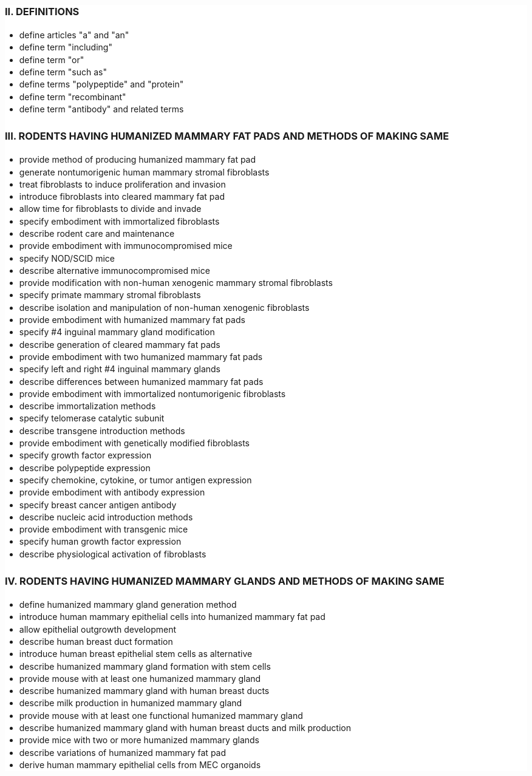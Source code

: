 ### II. DEFINITIONS

- define articles "a" and "an"
- define term "including"
- define term "or"
- define term "such as"
- define terms "polypeptide" and "protein"
- define term "recombinant"
- define term "antibody" and related terms

### III. RODENTS HAVING HUMANIZED MAMMARY FAT PADS AND METHODS OF MAKING SAME

- provide method of producing humanized mammary fat pad
- generate nontumorigenic human mammary stromal fibroblasts
- treat fibroblasts to induce proliferation and invasion
- introduce fibroblasts into cleared mammary fat pad
- allow time for fibroblasts to divide and invade
- specify embodiment with immortalized fibroblasts
- describe rodent care and maintenance
- provide embodiment with immunocompromised mice
- specify NOD/SCID mice
- describe alternative immunocompromised mice
- provide modification with non-human xenogenic mammary stromal fibroblasts
- specify primate mammary stromal fibroblasts
- describe isolation and manipulation of non-human xenogenic fibroblasts
- provide embodiment with humanized mammary fat pads
- specify #4 inguinal mammary gland modification
- describe generation of cleared mammary fat pads
- provide embodiment with two humanized mammary fat pads
- specify left and right #4 inguinal mammary glands
- describe differences between humanized mammary fat pads
- provide embodiment with immortalized nontumorigenic fibroblasts
- describe immortalization methods
- specify telomerase catalytic subunit
- describe transgene introduction methods
- provide embodiment with genetically modified fibroblasts
- specify growth factor expression
- describe polypeptide expression
- specify chemokine, cytokine, or tumor antigen expression
- provide embodiment with antibody expression
- specify breast cancer antigen antibody
- describe nucleic acid introduction methods
- provide embodiment with transgenic mice
- specify human growth factor expression
- describe physiological activation of fibroblasts

### IV. RODENTS HAVING HUMANIZED MAMMARY GLANDS AND METHODS OF MAKING SAME

- define humanized mammary gland generation method
- introduce human mammary epithelial cells into humanized mammary fat pad
- allow epithelial outgrowth development
- describe human breast duct formation
- introduce human breast epithelial stem cells as alternative
- describe humanized mammary gland formation with stem cells
- provide mouse with at least one humanized mammary gland
- describe humanized mammary gland with human breast ducts
- describe milk production in humanized mammary gland
- provide mouse with at least one functional humanized mammary gland
- describe humanized mammary gland with human breast ducts and milk production
- provide mice with two or more humanized mammary glands
- describe variations of humanized mammary fat pad
- derive human mammary epithelial cells from MEC organoids